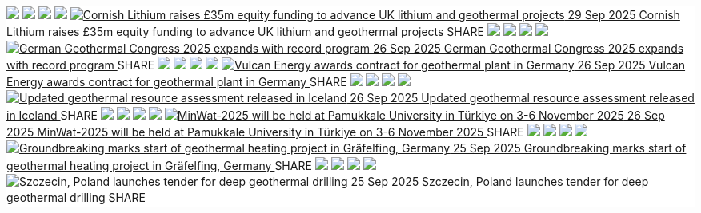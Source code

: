 ![](https://www.thinkgeoenergy.com/drilling-completed-for-expansion-of-vogelaer-geothermal-heating-facility-netherlands/) ![](https://www.thinkgeoenergy.com/drilling-completed-for-expansion-of-vogelaer-geothermal-heating-facility-netherlands/) ![](https://www.thinkgeoenergy.com/drilling-completed-for-expansion-of-vogelaer-geothermal-heating-facility-netherlands/) ![](https://www.thinkgeoenergy.com/drilling-completed-for-expansion-of-vogelaer-geothermal-heating-facility-netherlands/)
[ ![Cornish Lithium raises £35m equity funding to advance UK lithium and geothermal projects](https://www.thinkgeoenergy.com/wp-content/uploads/2025/09/Cornish-Lithium-demonstration-400x267.png) 29 Sep 2025 Cornish Lithium raises £35m equity funding to advance UK lithium and geothermal projects ](https://www.thinkgeoenergy.com/cornish-lithium-raises-35m-equity-funding-to-advance-uk-lithium-and-geothermal-projects/)
SHARE
![](https://www.thinkgeoenergy.com/drilling-completed-for-expansion-of-vogelaer-geothermal-heating-facility-netherlands/) ![](https://www.thinkgeoenergy.com/drilling-completed-for-expansion-of-vogelaer-geothermal-heating-facility-netherlands/) ![](https://www.thinkgeoenergy.com/drilling-completed-for-expansion-of-vogelaer-geothermal-heating-facility-netherlands/) ![](https://www.thinkgeoenergy.com/drilling-completed-for-expansion-of-vogelaer-geothermal-heating-facility-netherlands/)
[ ![German Geothermal Congress 2025 expands with record program](https://www.thinkgeoenergy.com/wp-content/uploads/2023/03/Frankfurt-am-Main-400x267.jpg) 26 Sep 2025 German Geothermal Congress 2025 expands with record program ](https://www.thinkgeoenergy.com/german-geothermal-congress-2025-expands-with-record-program/)
SHARE
![](https://www.thinkgeoenergy.com/drilling-completed-for-expansion-of-vogelaer-geothermal-heating-facility-netherlands/) ![](https://www.thinkgeoenergy.com/drilling-completed-for-expansion-of-vogelaer-geothermal-heating-facility-netherlands/) ![](https://www.thinkgeoenergy.com/drilling-completed-for-expansion-of-vogelaer-geothermal-heating-facility-netherlands/) ![](https://www.thinkgeoenergy.com/drilling-completed-for-expansion-of-vogelaer-geothermal-heating-facility-netherlands/)
[ ![Vulcan Energy awards contract for geothermal plant in Germany](https://www.thinkgeoenergy.com/wp-content/uploads/2025/05/Vercana-drilling-rig-2-400x208.png) 26 Sep 2025 Vulcan Energy awards contract for geothermal plant in Germany ](https://www.thinkgeoenergy.com/vulcan-energy-awards-contract-for-geothermal-plant-in-germany/)
SHARE
![](https://www.thinkgeoenergy.com/drilling-completed-for-expansion-of-vogelaer-geothermal-heating-facility-netherlands/) ![](https://www.thinkgeoenergy.com/drilling-completed-for-expansion-of-vogelaer-geothermal-heating-facility-netherlands/) ![](https://www.thinkgeoenergy.com/drilling-completed-for-expansion-of-vogelaer-geothermal-heating-facility-netherlands/) ![](https://www.thinkgeoenergy.com/drilling-completed-for-expansion-of-vogelaer-geothermal-heating-facility-netherlands/)
[ ![Updated geothermal resource assessment released in Iceland](https://www.thinkgeoenergy.com/wp-content/uploads/2022/07/Efri-Reykir-400x300.jpg) 26 Sep 2025 Updated geothermal resource assessment released in Iceland ](https://www.thinkgeoenergy.com/updated-geothermal-resource-assessment-released-in-iceland/)
SHARE
![](https://www.thinkgeoenergy.com/drilling-completed-for-expansion-of-vogelaer-geothermal-heating-facility-netherlands/) ![](https://www.thinkgeoenergy.com/drilling-completed-for-expansion-of-vogelaer-geothermal-heating-facility-netherlands/) ![](https://www.thinkgeoenergy.com/drilling-completed-for-expansion-of-vogelaer-geothermal-heating-facility-netherlands/) ![](https://www.thinkgeoenergy.com/drilling-completed-for-expansion-of-vogelaer-geothermal-heating-facility-netherlands/)
[ ![MinWat-2025 will be held at Pamukkale University in Türkiye on 3-6 November 2025](https://www.thinkgeoenergy.com/wp-content/uploads/2025/09/Minwat-2025-400x300.png) 26 Sep 2025 MinWat-2025 will be held at Pamukkale University in Türkiye on 3-6 November 2025 ](https://www.thinkgeoenergy.com/minwat-2025-will-be-held-at-pamukkale-university-in-turkiye-on-3-6-november-2025/)
SHARE
![](https://www.thinkgeoenergy.com/drilling-completed-for-expansion-of-vogelaer-geothermal-heating-facility-netherlands/) ![](https://www.thinkgeoenergy.com/drilling-completed-for-expansion-of-vogelaer-geothermal-heating-facility-netherlands/) ![](https://www.thinkgeoenergy.com/drilling-completed-for-expansion-of-vogelaer-geothermal-heating-facility-netherlands/) ![](https://www.thinkgeoenergy.com/drilling-completed-for-expansion-of-vogelaer-geothermal-heating-facility-netherlands/)
[ ![Groundbreaking marks start of geothermal heating project in Gräfelfing, Germany](https://www.thinkgeoenergy.com/wp-content/uploads/2025/09/grf_geothermie-start-spatenstich-400x225.jpg) 25 Sep 2025 Groundbreaking marks start of geothermal heating project in Gräfelfing, Germany ](https://www.thinkgeoenergy.com/groundbreaking-marks-start-of-geothermal-project-in-grafelfing/)
SHARE
![](https://www.thinkgeoenergy.com/drilling-completed-for-expansion-of-vogelaer-geothermal-heating-facility-netherlands/) ![](https://www.thinkgeoenergy.com/drilling-completed-for-expansion-of-vogelaer-geothermal-heating-facility-netherlands/) ![](https://www.thinkgeoenergy.com/drilling-completed-for-expansion-of-vogelaer-geothermal-heating-facility-netherlands/) ![](https://www.thinkgeoenergy.com/drilling-completed-for-expansion-of-vogelaer-geothermal-heating-facility-netherlands/)
[ ![Szczecin, Poland launches tender for deep geothermal drilling](https://www.thinkgeoenergy.com/wp-content/uploads/2025/09/Szczecin_Poland_sailing_ships-400x225.jpg) 25 Sep 2025 Szczecin, Poland launches tender for deep geothermal drilling ](https://www.thinkgeoenergy.com/szczecin-launches-tender-for-deep-geothermal-well/)
SHARE